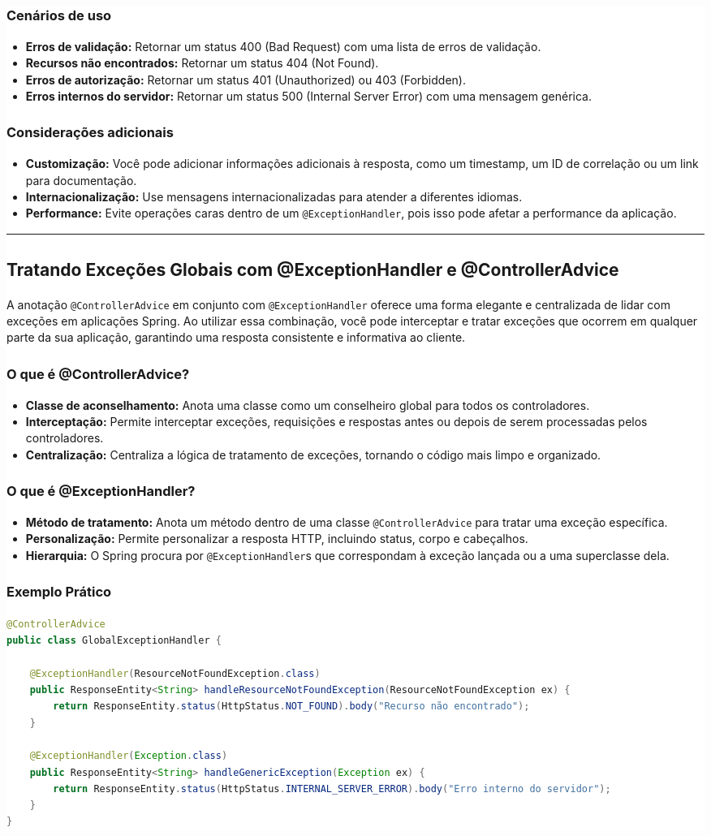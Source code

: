 ### Cenários de uso

* **Erros de validação:** Retornar um status 400 (Bad Request) com uma lista de erros de validação.
* **Recursos não encontrados:** Retornar um status 404 (Not Found).
* **Erros de autorização:** Retornar um status 401 (Unauthorized) ou 403 (Forbidden).
* **Erros internos do servidor:** Retornar um status 500 (Internal Server Error) com uma mensagem genérica.

### Considerações adicionais

* **Customização:** Você pode adicionar informações adicionais à resposta, como um timestamp, um ID de correlação ou um link para documentação.
* **Internacionalização:** Use mensagens internacionalizadas para atender a diferentes idiomas.
* **Performance:** Evite operações caras dentro de um `@ExceptionHandler`, pois isso pode afetar a performance da aplicação.
---
## Tratando Exceções Globais com @ExceptionHandler e @ControllerAdvice

A anotação `@ControllerAdvice` em conjunto com `@ExceptionHandler` oferece uma forma elegante e centralizada de lidar com exceções em aplicações Spring. Ao utilizar essa combinação, você pode interceptar e tratar exceções que ocorrem em qualquer parte da sua aplicação, garantindo uma resposta consistente e informativa ao cliente.

### O que é @ControllerAdvice?

* **Classe de aconselhamento:** Anota uma classe como um conselheiro global para todos os controladores.
* **Interceptação:** Permite interceptar exceções, requisições e respostas antes ou depois de serem processadas pelos controladores.
* **Centralização:** Centraliza a lógica de tratamento de exceções, tornando o código mais limpo e organizado.

### O que é @ExceptionHandler?

* **Método de tratamento:** Anota um método dentro de uma classe `@ControllerAdvice` para tratar uma exceção específica.
* **Personalização:** Permite personalizar a resposta HTTP, incluindo status, corpo e cabeçalhos.
* **Hierarquia:** O Spring procura por `@ExceptionHandler`s que correspondam à exceção lançada ou a uma superclasse dela.

### Exemplo Prático

```java
@ControllerAdvice
public class GlobalExceptionHandler {

    @ExceptionHandler(ResourceNotFoundException.class)
    public ResponseEntity<String> handleResourceNotFoundException(ResourceNotFoundException ex) {
        return ResponseEntity.status(HttpStatus.NOT_FOUND).body("Recurso não encontrado");
    }

    @ExceptionHandler(Exception.class)
    public ResponseEntity<String> handleGenericException(Exception ex) {
        return ResponseEntity.status(HttpStatus.INTERNAL_SERVER_ERROR).body("Erro interno do servidor");
    }
}
```
